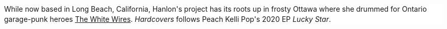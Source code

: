 While now based in Long Beach, California, Hanlon's project has its roots up in frosty Ottawa where she drummed for Ontario garage-punk heroes [The White Wires](https://thewhitewires.bandcamp.com/). *Hardcovers* follows Peach Kelli Pop's 2020 EP *Lucky Star*.

<iframe style="border: 0; width: 350px; height: 470px;" src="https://bandcamp.com/EmbeddedPlayer/album=1974552523/size=large/bgcol=ffffff/linkcol=0687f5/tracklist=false/transparent=true/" seamless><a href="https://peachkellipop.bandcamp.com/album/hardcovers">Hardcovers by Peach Kelli Pop</a></iframe>
